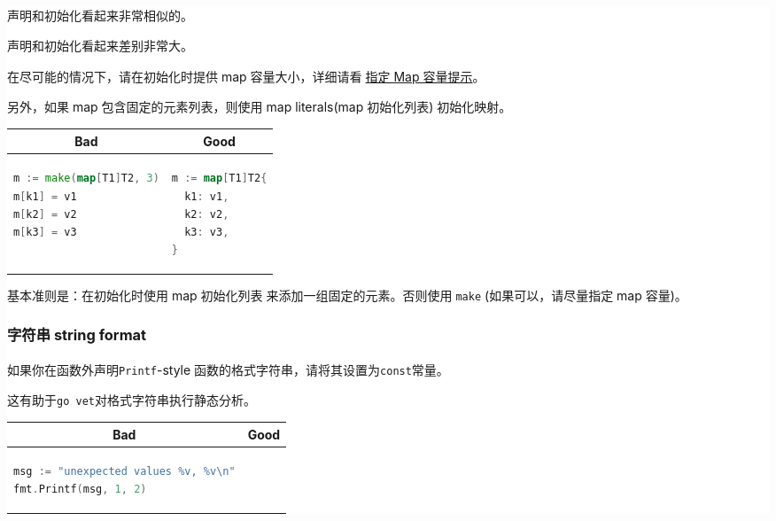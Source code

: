 </td></tr>
<tr><td>

声明和初始化看起来非常相似的。

</td><td>

声明和初始化看起来差别非常大。

</td></tr>
</tbody></table>

在尽可能的情况下，请在初始化时提供 map 容量大小，详细请看 [指定 Map 容量提示](#指定Map容量提示)。


另外，如果 map 包含固定的元素列表，则使用 map literals(map 初始化列表) 初始化映射。


<table>
<thead><tr><th>Bad</th><th>Good</th></tr></thead>
<tbody>
<tr><td>

```go
m := make(map[T1]T2, 3)
m[k1] = v1
m[k2] = v2
m[k3] = v3
```

</td><td>

```go
m := map[T1]T2{
  k1: v1,
  k2: v2,
  k3: v3,
}
```

</td></tr>
</tbody></table>

基本准则是：在初始化时使用 map 初始化列表 来添加一组固定的元素。否则使用 `make` (如果可以，请尽量指定 map 容量)。

### 字符串 string format

如果你在函数外声明`Printf`-style 函数的格式字符串，请将其设置为`const`常量。

这有助于`go vet`对格式字符串执行静态分析。

<table>
<thead><tr><th>Bad</th><th>Good</th></tr></thead>
<tbody>
<tr><td>

```go
msg := "unexpected values %v, %v\n"
fmt.Printf(msg, 1, 2)
```


[Prashant Varanasi]: https://github.com/prashantv
[Simon Newton]: https://github.com/nomis52
[addressable values]: https://golang.org/ref/spec#Method_values
[`"time"`]: https://golang.org/pkg/time/
[`time.Time`]: https://golang.org/pkg/time/#Time
[`time.Duration`]: https://golang.org/pkg/time/#Duration
[`Time.AddDate`]: https://golang.org/pkg/time/#Time.AddDate
[`Time.Add`]: https://golang.org/pkg/time/#Time.Add
  [`flag`]: https://golang.org/pkg/flag/
  [`time.ParseDuration`]: https://golang.org/pkg/time/#ParseDuration
  [`encoding/json`]: https://golang.org/pkg/encoding/json/
  [RFC 3339]: https://tools.ietf.org/html/rfc3339
  [`UnmarshalJSON` method]: https://golang.org/pkg/time/#Time.UnmarshalJSON
  [`database/sql`]: https://golang.org/pkg/database/sql/
  [`gopkg.in/yaml.v2`]: https://godoc.org/gopkg.in/yaml.v2
[`Time.UnmarshalText`]: https://golang.org/pkg/time/#Time.UnmarshalText
[`time.RFC3339`]: https://golang.org/pkg/time/#RFC3339
[8728]: https://github.com/golang/go/issues/8728
[15190]: https://github.com/golang/go/issues/15190
[`errors.Is`]: https://golang.org/pkg/errors/#Is
[`errors.As`]: https://golang.org/pkg/errors/#As
[`errors.New`]: https://golang.org/pkg/errors/#New
[`fmt.Errorf`]: https://golang.org/pkg/fmt/#Errorf
[`"pkg/errors".Cause`]: https://godoc.org/github.com/pkg/errors#Cause
[不要只检查错误，优雅地处理它们]: https://dave.cheney.net/2016/04/27/dont-just-check-errors-handle-them-gracefully
[类型断言]: https://golang.org/ref/spec#Type_assertions
[级联失败]: https://en.wikipedia.org/wiki/Cascading_failure
[go.uber.org/atomic]: https://godoc.org/go.uber.org/atomic
[sync/atomic]: https://golang.org/pkg/sync/atomic/
[语言规范]: https://golang.org/ref/spec
[预先声明的标识符]: https://golang.org/ref/spec#Predeclared_identifiers
  [Google Cloud Functions]: https://cloud.google.com/functions/docs/bestpractices/tips#use_global_variables_to_reuse_objects_in_future_invocations
[`os.Exit`]: https://golang.org/pkg/os/#Exit
[`log.Fatal*`]: https://golang.org/pkg/log/#Fatal
[Go 包命名规则]: https://blog.golang.org/package-names
[Go 包样式指南]: https://rakyll.org/style-packages/
[MixedCaps 作为函数名]: https://golang.org/doc/effective_go.html#mixed-caps
[避免在公共结构中嵌入类型]: #避免在公共结构中嵌入类型
[零值 Mutex 是有效的]: #零值-mutex-是有效的
[声明空切片]: https://github.com/golang/go/wiki/CodeReviewComments#declaring-empty-slices
[`go vet`]: https://golang.org/cmd/vet/
[Printf 系列]: https://golang.org/cmd/vet/#hdr-Printf_family
[go vet: Printf family check]: https://kuzminva.wordpress.com/2017/11/07/go-vet-printf-family-check/
[subtests]: https://blog.golang.org/subtests